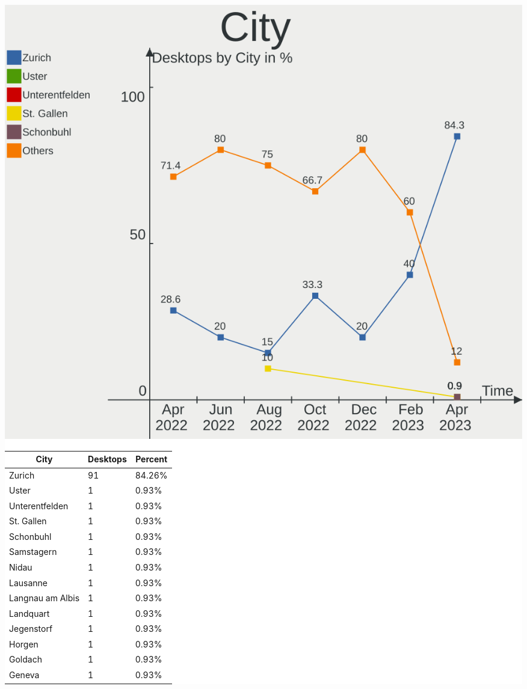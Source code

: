 ![City](./images/line_chart/node_city.svg)

| City             | Desktops | Percent |
|------------------|----------|---------|
| Zurich           | 91       | 84.26%  |
| Uster            | 1        | 0.93%   |
| Unterentfelden   | 1        | 0.93%   |
| St. Gallen       | 1        | 0.93%   |
| Schonbuhl        | 1        | 0.93%   |
| Samstagern       | 1        | 0.93%   |
| Nidau            | 1        | 0.93%   |
| Lausanne         | 1        | 0.93%   |
| Langnau am Albis | 1        | 0.93%   |
| Landquart        | 1        | 0.93%   |
| Jegenstorf       | 1        | 0.93%   |
| Horgen           | 1        | 0.93%   |
| Goldach          | 1        | 0.93%   |
| Geneva           | 1        | 0.93%   |
